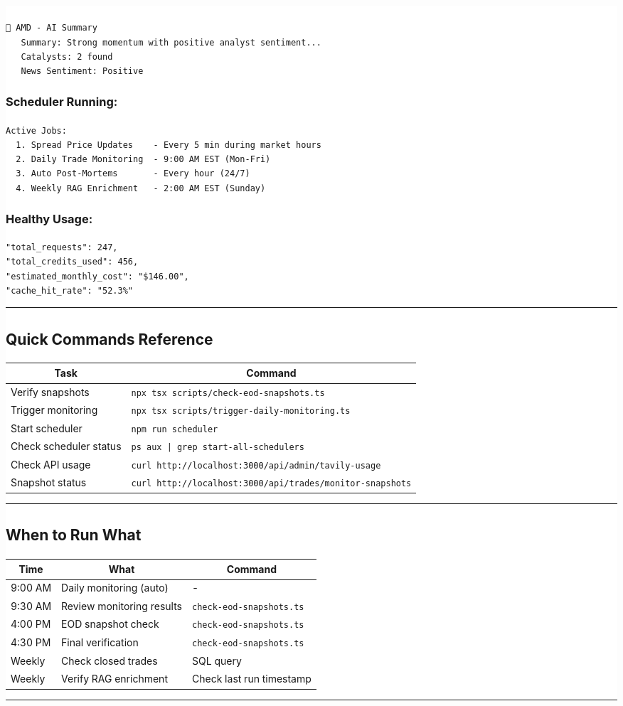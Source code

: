 ```

📰 AMD - AI Summary
   Summary: Strong momentum with positive analyst sentiment...
   Catalysts: 2 found
   News Sentiment: Positive
```

### Scheduler Running:
```
Active Jobs:
  1. Spread Price Updates    - Every 5 min during market hours
  2. Daily Trade Monitoring  - 9:00 AM EST (Mon-Fri)
  3. Auto Post-Mortems       - Every hour (24/7)
  4. Weekly RAG Enrichment   - 2:00 AM EST (Sunday)
```

### Healthy Usage:
```
"total_requests": 247,
"total_credits_used": 456,
"estimated_monthly_cost": "$146.00",
"cache_hit_rate": "52.3%"
```

---

## Quick Commands Reference

| Task | Command |
|------|---------|
| Verify snapshots | `npx tsx scripts/check-eod-snapshots.ts` |
| Trigger monitoring | `npx tsx scripts/trigger-daily-monitoring.ts` |
| Start scheduler | `npm run scheduler` |
| Check scheduler status | `ps aux \| grep start-all-schedulers` |
| Check API usage | `curl http://localhost:3000/api/admin/tavily-usage` |
| Snapshot status | `curl http://localhost:3000/api/trades/monitor-snapshots` |

---

## When to Run What

| Time | What | Command |
|------|------|---------|
| 9:00 AM | Daily monitoring (auto) | - |
| 9:30 AM | Review monitoring results | `check-eod-snapshots.ts` |
| 4:00 PM | EOD snapshot check | `check-eod-snapshots.ts` |
| 4:30 PM | Final verification | `check-eod-snapshots.ts` |
| Weekly | Check closed trades | SQL query |
| Weekly | Verify RAG enrichment | Check last run timestamp |

---